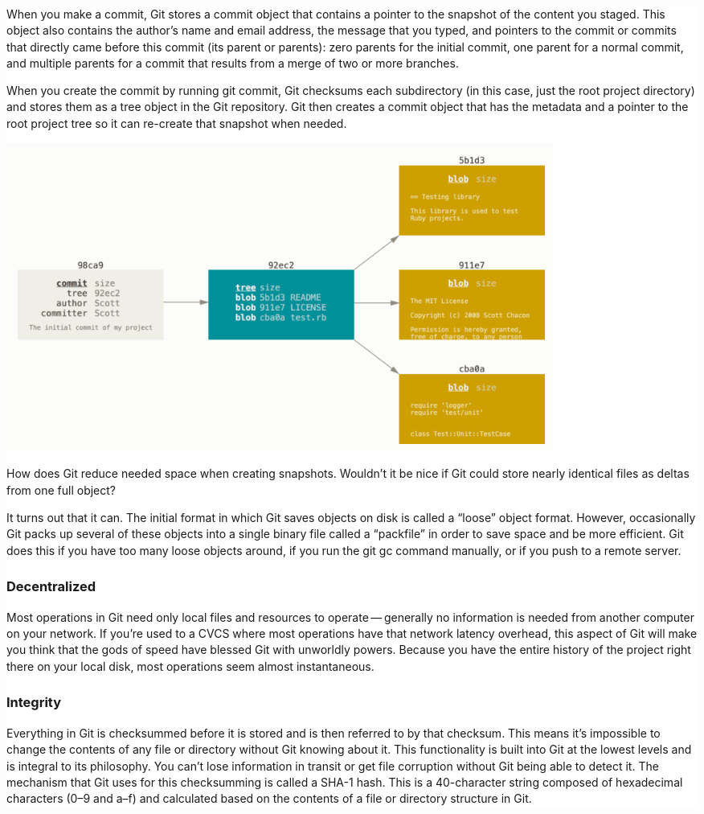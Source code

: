 When you make a commit, Git stores a commit object that contains a pointer to the snapshot of the content you staged. This object also contains the author’s name and email address, the message that you typed, and pointers to the commit or commits that directly came before this commit (its parent or parents): zero parents for the initial commit, one parent for a normal commit, and multiple parents for a commit that results from a merge of two or more branches.

When you create the commit by running git commit, Git checksums each subdirectory (in this case, just the root project directory) and stores them as a tree object in the Git repository. Git then creates a commit object that has the metadata and a pointer to the root project tree so it can re-create that snapshot when needed.

![Git file representation](images/git-file-representation.png)

How does Git reduce needed space when creating snapshots. Wouldn’t it be nice if Git could store nearly identical files as deltas from one full object?

It turns out that it can. The initial format in which Git saves objects on disk is called a “loose” object format. However, occasionally Git packs up several of these objects into a single binary file called a “packfile” in order to save space and be more efficient. Git does this if you have too many loose objects around, if you run the git gc command manually, or if you push to a remote server.

### Decentralized

Most operations in Git need only local files and resources to operate — generally no information is needed from another computer on your network. If you’re used to a CVCS where most operations have that network latency overhead, this aspect of Git will make you think that the gods of speed have blessed Git with unworldly powers. Because you have the entire history of the project right there on your local disk, most operations seem almost instantaneous.

### Integrity

Everything in Git is checksummed before it is stored and is then referred to by that checksum. This means it’s impossible to change the contents of any file or directory without Git knowing about it. This functionality is built into Git at the lowest levels and is integral to its philosophy. You can’t lose information in transit or get file corruption without Git being able to detect it. The mechanism that Git uses for this checksumming is called a SHA-1 hash. This is a 40-character string composed of hexadecimal characters (0–9 and a–f) and calculated based on the contents of a file or directory structure in Git.
